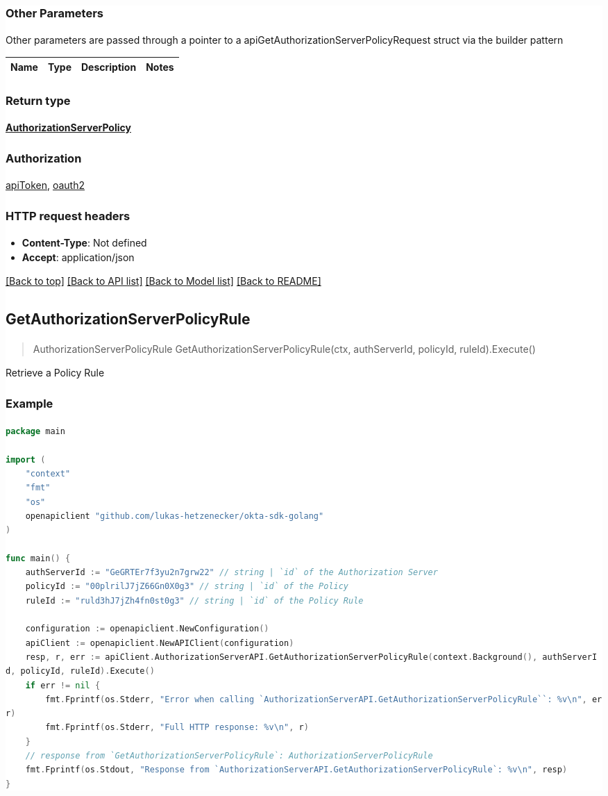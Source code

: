 ### Other Parameters

Other parameters are passed through a pointer to a apiGetAuthorizationServerPolicyRequest struct via the builder pattern


Name | Type | Description  | Notes
------------- | ------------- | ------------- | -------------



### Return type

[**AuthorizationServerPolicy**](AuthorizationServerPolicy.md)

### Authorization

[apiToken](../README.md#apiToken), [oauth2](../README.md#oauth2)

### HTTP request headers

- **Content-Type**: Not defined
- **Accept**: application/json

[[Back to top]](#) [[Back to API list]](../README.md#documentation-for-api-endpoints)
[[Back to Model list]](../README.md#documentation-for-models)
[[Back to README]](../README.md)


## GetAuthorizationServerPolicyRule

> AuthorizationServerPolicyRule GetAuthorizationServerPolicyRule(ctx, authServerId, policyId, ruleId).Execute()

Retrieve a Policy Rule



### Example

```go
package main

import (
    "context"
    "fmt"
    "os"
    openapiclient "github.com/lukas-hetzenecker/okta-sdk-golang"
)

func main() {
    authServerId := "GeGRTEr7f3yu2n7grw22" // string | `id` of the Authorization Server
    policyId := "00plrilJ7jZ66Gn0X0g3" // string | `id` of the Policy
    ruleId := "ruld3hJ7jZh4fn0st0g3" // string | `id` of the Policy Rule

    configuration := openapiclient.NewConfiguration()
    apiClient := openapiclient.NewAPIClient(configuration)
    resp, r, err := apiClient.AuthorizationServerAPI.GetAuthorizationServerPolicyRule(context.Background(), authServerId, policyId, ruleId).Execute()
    if err != nil {
        fmt.Fprintf(os.Stderr, "Error when calling `AuthorizationServerAPI.GetAuthorizationServerPolicyRule``: %v\n", err)
        fmt.Fprintf(os.Stderr, "Full HTTP response: %v\n", r)
    }
    // response from `GetAuthorizationServerPolicyRule`: AuthorizationServerPolicyRule
    fmt.Fprintf(os.Stdout, "Response from `AuthorizationServerAPI.GetAuthorizationServerPolicyRule`: %v\n", resp)
}
```